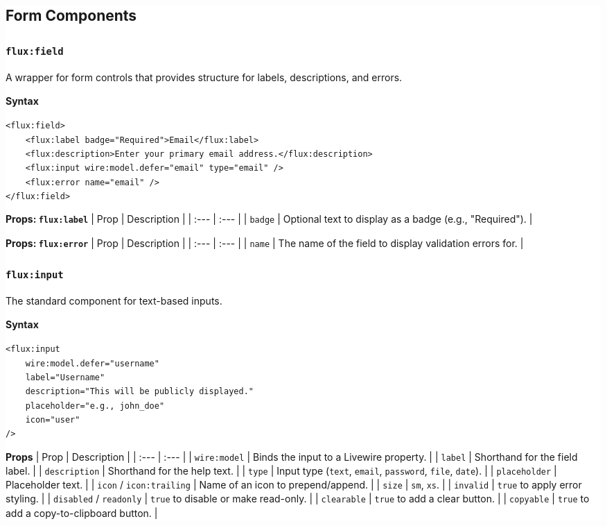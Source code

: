 
## **Form Components**

### `flux:field`

A wrapper for form controls that provides structure for labels, descriptions, and errors.

**Syntax**

```blade
<flux:field>
    <flux:label badge="Required">Email</flux:label>
    <flux:description>Enter your primary email address.</flux:description>
    <flux:input wire:model.defer="email" type="email" />
    <flux:error name="email" />
</flux:field>
```

**Props: `flux:label`**
| Prop | Description |
| :--- | :--- |
| `badge` | Optional text to display as a badge (e.g., "Required"). |

**Props: `flux:error`**
| Prop | Description |
| :--- | :--- |
| `name` | The name of the field to display validation errors for. |

### `flux:input`

The standard component for text-based inputs.

**Syntax**

```blade
<flux:input
    wire:model.defer="username"
    label="Username"
    description="This will be publicly displayed."
    placeholder="e.g., john_doe"
    icon="user"
/>
```

**Props**
| Prop | Description |
| :--- | :--- |
| `wire:model` | Binds the input to a Livewire property. |
| `label` | Shorthand for the field label. |
| `description` | Shorthand for the help text. |
| `type` | Input type (`text`, `email`, `password`, `file`, `date`). |
| `placeholder` | Placeholder text. |
| `icon` / `icon:trailing` | Name of an icon to prepend/append. |
| `size` | `sm`, `xs`. |
| `invalid` | `true` to apply error styling. |
| `disabled` / `readonly` | `true` to disable or make read-only. |
| `clearable` | `true` to add a clear button. |
| `copyable` | `true` to add a copy-to-clipboard button. |